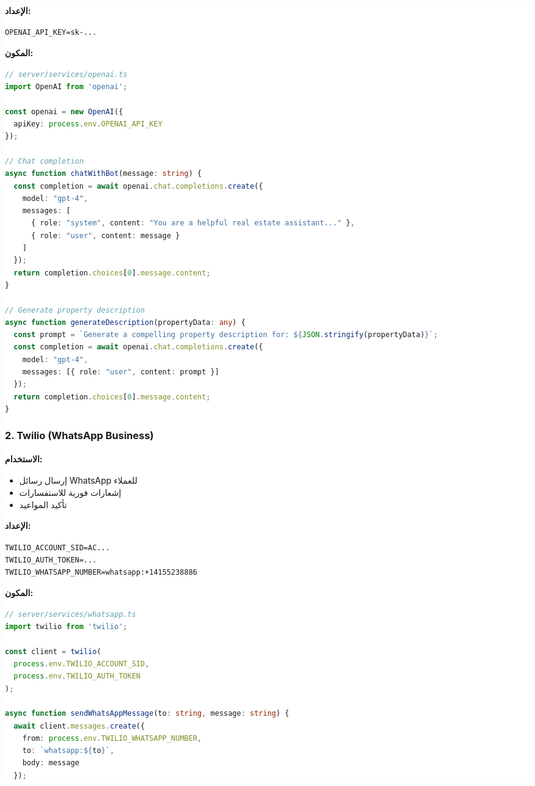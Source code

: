 **الإعداد:**
```env
OPENAI_API_KEY=sk-...
```

**المكون:**
```typescript
// server/services/openai.ts
import OpenAI from 'openai';

const openai = new OpenAI({
  apiKey: process.env.OPENAI_API_KEY
});

// Chat completion
async function chatWithBot(message: string) {
  const completion = await openai.chat.completions.create({
    model: "gpt-4",
    messages: [
      { role: "system", content: "You are a helpful real estate assistant..." },
      { role: "user", content: message }
    ]
  });
  return completion.choices[0].message.content;
}

// Generate property description
async function generateDescription(propertyData: any) {
  const prompt = `Generate a compelling property description for: ${JSON.stringify(propertyData)}`;
  const completion = await openai.chat.completions.create({
    model: "gpt-4",
    messages: [{ role: "user", content: prompt }]
  });
  return completion.choices[0].message.content;
}
```

### **2. Twilio (WhatsApp Business)**
**الاستخدام:**
- إرسال رسائل WhatsApp للعملاء
- إشعارات فورية للاستفسارات
- تأكيد المواعيد

**الإعداد:**
```env
TWILIO_ACCOUNT_SID=AC...
TWILIO_AUTH_TOKEN=...
TWILIO_WHATSAPP_NUMBER=whatsapp:+14155238886
```

**المكون:**
```typescript
// server/services/whatsapp.ts
import twilio from 'twilio';

const client = twilio(
  process.env.TWILIO_ACCOUNT_SID,
  process.env.TWILIO_AUTH_TOKEN
);

async function sendWhatsAppMessage(to: string, message: string) {
  await client.messages.create({
    from: process.env.TWILIO_WHATSAPP_NUMBER,
    to: `whatsapp:${to}`,
    body: message
  });
```
